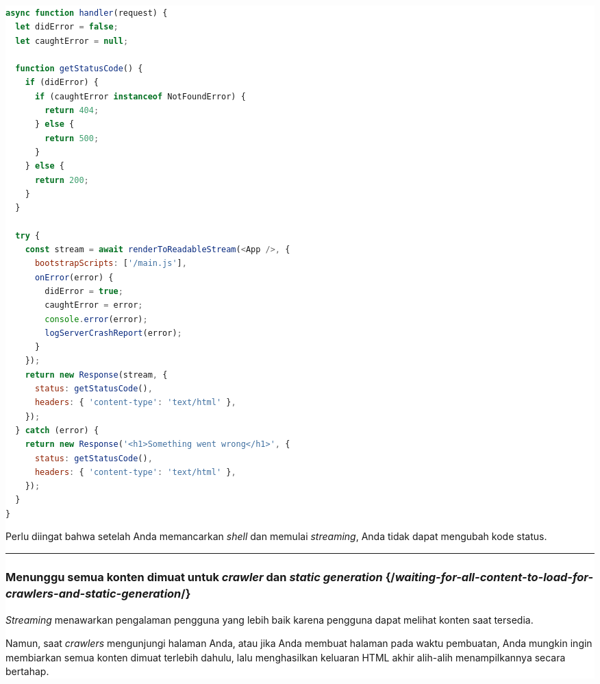 ```js {2-3,5-15,22,28,33}
async function handler(request) {
  let didError = false;
  let caughtError = null;

  function getStatusCode() {
    if (didError) {
      if (caughtError instanceof NotFoundError) {
        return 404;
      } else {
        return 500;
      }
    } else {
      return 200;
    }
  }

  try {
    const stream = await renderToReadableStream(<App />, {
      bootstrapScripts: ['/main.js'],
      onError(error) {
        didError = true;
        caughtError = error;
        console.error(error);
        logServerCrashReport(error);
      }
    });
    return new Response(stream, {
      status: getStatusCode(),
      headers: { 'content-type': 'text/html' },
    });
  } catch (error) {
    return new Response('<h1>Something went wrong</h1>', {
      status: getStatusCode(),
      headers: { 'content-type': 'text/html' },
    });
  }
}
```

Perlu diingat bahwa setelah Anda memancarkan *shell* dan memulai *streaming*, Anda tidak dapat mengubah kode status.

---

### Menunggu semua konten dimuat untuk *crawler* dan *static generation* {/*waiting-for-all-content-to-load-for-crawlers-and-static-generation*/}

*Streaming* menawarkan pengalaman pengguna yang lebih baik karena pengguna dapat melihat konten saat tersedia.

Namun, saat *crawlers* mengunjungi halaman Anda, atau jika Anda membuat halaman pada waktu pembuatan, Anda mungkin ingin membiarkan semua konten dimuat terlebih dahulu, lalu menghasilkan keluaran HTML akhir alih-alih menampilkannya secara bertahap.
